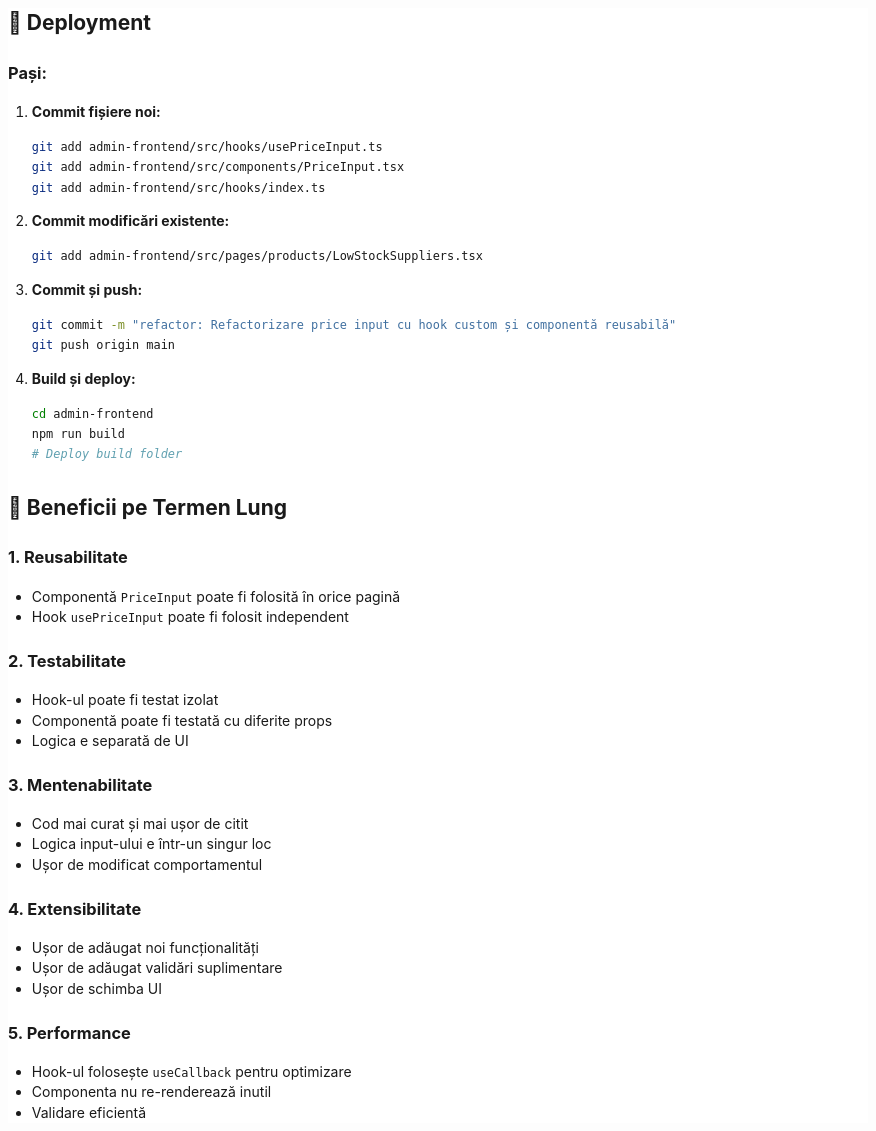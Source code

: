 ## 🚀 Deployment

### Pași:

1. **Commit fișiere noi:**
   ```bash
   git add admin-frontend/src/hooks/usePriceInput.ts
   git add admin-frontend/src/components/PriceInput.tsx
   git add admin-frontend/src/hooks/index.ts
   ```

2. **Commit modificări existente:**
   ```bash
   git add admin-frontend/src/pages/products/LowStockSuppliers.tsx
   ```

3. **Commit și push:**
   ```bash
   git commit -m "refactor: Refactorizare price input cu hook custom și componentă reusabilă"
   git push origin main
   ```

4. **Build și deploy:**
   ```bash
   cd admin-frontend
   npm run build
   # Deploy build folder
   ```

## 🎯 Beneficii pe Termen Lung

### 1. **Reusabilitate**
- Componentă `PriceInput` poate fi folosită în orice pagină
- Hook `usePriceInput` poate fi folosit independent

### 2. **Testabilitate**
- Hook-ul poate fi testat izolat
- Componentă poate fi testată cu diferite props
- Logica e separată de UI

### 3. **Mentenabilitate**
- Cod mai curat și mai ușor de citit
- Logica input-ului e într-un singur loc
- Ușor de modificat comportamentul

### 4. **Extensibilitate**
- Ușor de adăugat noi funcționalități
- Ușor de adăugat validări suplimentare
- Ușor de schimba UI

### 5. **Performance**
- Hook-ul folosește `useCallback` pentru optimizare
- Componenta nu re-renderează inutil
- Validare eficientă
